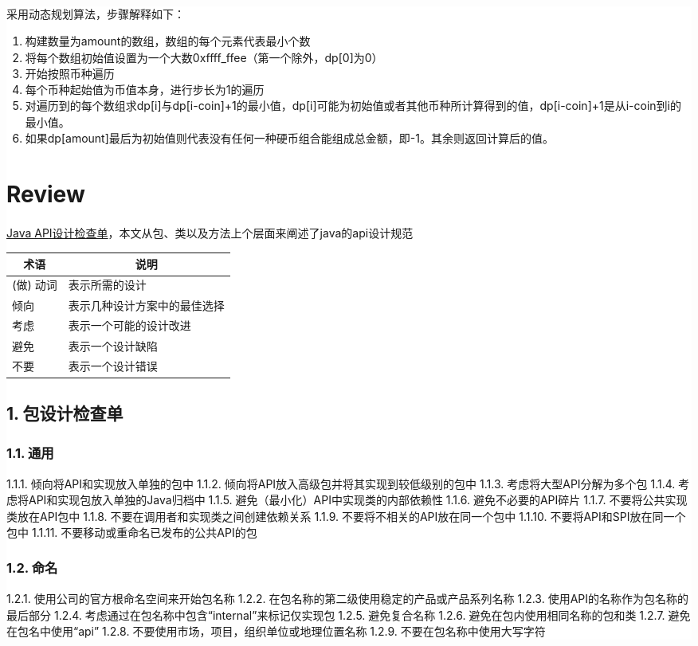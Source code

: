 采用动态规划算法，步骤解释如下：

1. 构建数量为amount的数组，数组的每个元素代表最小个数
2. 将每个数组初始值设置为一个大数0xffff_ffee（第一个除外，dp[0]为0）
3. 开始按照币种遍历
4. 每个币种起始值为币值本身，进行步长为1的遍历
5. 对遍历到的每个数组求dp[i]与dp[i-coin]+1的最小值，dp[i]可能为初始值或者其他币种所计算得到的值，dp[i-coin]+1是从i-coin到i的最小值。
6. 如果dp[amount]最后为初始值则代表没有任何一种硬币组合能组成总金额，即-1。其余则返回计算后的值。

# Review

[Java API设计检查单](https://theamiableapi.com/2012/01/16/java-api-design-checklist/)，本文从包、类以及方法上个层面来阐述了java的api设计规范

| 术语 | 说明 |  
| --- | --- | 
| (做) 动词 | 表示所需的设计 | 
| 倾向 | 表示几种设计方案中的最佳选择 | 
| 考虑 | 表示一个可能的设计改进 | 
| 避免 | 表示一个设计缺陷 | 
| 不要 | 表示一个设计错误 | 

## 1. 包设计检查单

### 1.1. 通用
1.1.1. 倾向将API和实现放入单独的包中
1.1.2. 倾向将API放入高级包并将其实现到较低级别的包中
1.1.3. 考虑将大型API分解为多个包
1.1.4. 考虑将API和实现包放入单独的Java归档中
1.1.5. 避免（最小化）API中实现类的内部依赖性
1.1.6. 避免不必要的API碎片
1.1.7. 不要将公共实现类放在API包中
1.1.8. 不要在调用者和实现类之间创建依赖关系
1.1.9. 不要将不相关的API放在同一个包中
1.1.10. 不要将API和SPI放在同一个包中
1.1.11. 不要移动或重命名已发布的公共API的包

### 1.2. 命名
1.2.1. 使用公司的官方根命名空间来开始包名称
1.2.2. 在包名称的第二级使用稳定的产品或产品系列名称
1.2.3. 使用API的名称作为包名称的最后部分
1.2.4. 考虑通过在包名称中包含“internal”来标记仅实现包
1.2.5. 避免复合名称
1.2.6. 避免在包内使用相同名称的包和类
1.2.7. 避免在包名中使用“api”
1.2.8. 不要使用市场，项目，组织单位或地理位置名称
1.2.9. 不要在包名称中使用大写字符
